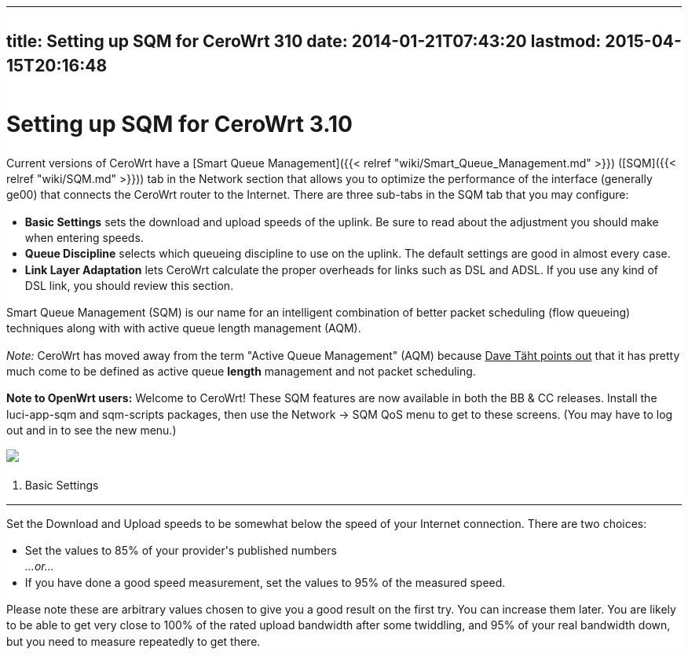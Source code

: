 
---
title: Setting up SQM for CeroWrt 310
date: 2014-01-21T07:43:20
lastmod: 2015-04-15T20:16:48
---
Setting up SQM for CeroWrt 3.10
===============================

Current versions of CeroWrt have a [Smart Queue Management]({{< relref "wiki/Smart_Queue_Management.md" >}})
([SQM]({{< relref "wiki/SQM.md" >}})) tab in the Network section that allows you to
optimize the performance of the interface (generally ge00) that connects
the CeroWrt router to the Internet. There are three sub-tabs in the SQM
tab that you may configure:

-   **Basic Settings** sets the download and upload speeds of
    the uplink. Be sure to read about the adjustment you should make
    when entering speeds.
-   **Queue Discipline** selects which queueing discipline to use on
    the uplink. The default settings are good in almost every case.
-   **Link Layer Adaptation** lets CeroWrt calculate the proper
    overheads for links such as DSL and ADSL. If you use any kind of DSL
    link, you should review this section.

Smart Queue Management (SQM) is our name for an intelligent combination
of better packet scheduling (flow queueing) techniques along with with
active queue length management (AQM).

*Note:* CeroWrt has moved away from the term "Active Queue Management"
(AQM) because [Dave Täht points
out](https://lists.bufferbloat.net/pipermail/cerowrt-devel/2013-December/001840.html)
that it has pretty much come to be defined as active queue **length**
management and not packet scheduling.

**Note to OpenWrt users:** Welcome to CeroWrt! These SQM features are
now available in both the BB & CC releases. Install the luci-app-sqm and
sqm-scripts packages, then use the Network -&gt; SQM QoS menu to get to
these screens. (You may have to log out and in to see the new menu.)

![](CeroWrtTorontoBasic1.png)

1. Basic Settings
-----------------

Set the Download and Upload speeds to be somewhat below the speed of
your Internet connection. There are two choices:

-   Set the values to 85% of your provider's published numbers\
    *...or...*
-   If you have done a good speed measurement, set the values to 95% of
    the measured speed.

Please note these are arbitrary values chosen to give you a good result
on the first try. You can increase them later. You are likely to be able
to get very close to 100% of the rated upload bandwidth after some
twiddling, and 95% of your real bandwidth down, but you need to measure
repeatedly to get there.
